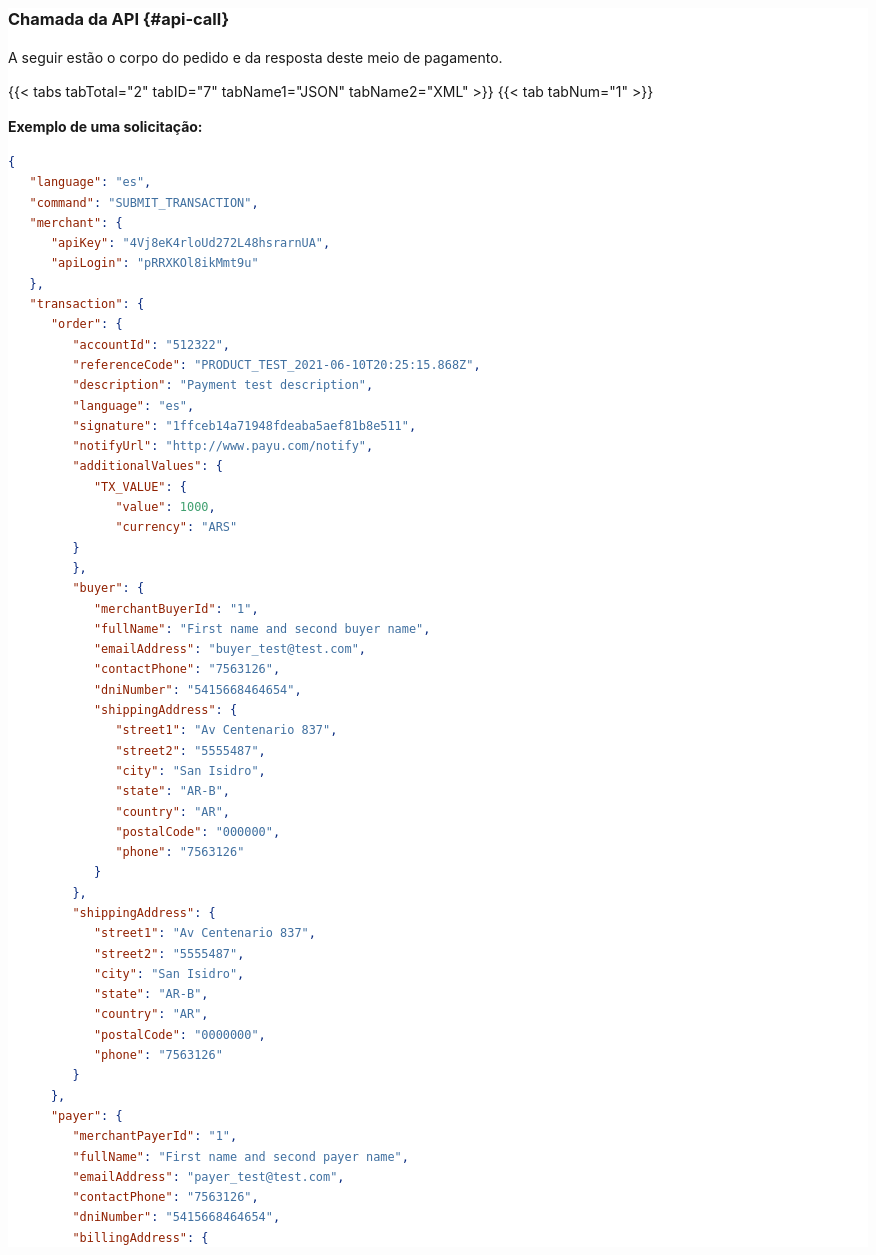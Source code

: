 ### Chamada da API {#api-call}
 
A seguir estão o corpo do pedido e da resposta deste meio de pagamento.

{{< tabs tabTotal="2" tabID="7" tabName1="JSON" tabName2="XML" >}}
{{< tab tabNum="1" >}}
<br>

**Exemplo de uma solicitação:**
```JSON
{
   "language": "es",
   "command": "SUBMIT_TRANSACTION",
   "merchant": {
      "apiKey": "4Vj8eK4rloUd272L48hsrarnUA",
      "apiLogin": "pRRXKOl8ikMmt9u"
   },   
   "transaction": {
      "order": {
         "accountId": "512322",
         "referenceCode": "PRODUCT_TEST_2021-06-10T20:25:15.868Z",
         "description": "Payment test description",
         "language": "es",
         "signature": "1ffceb14a71948fdeaba5aef81b8e511",
         "notifyUrl": "http://www.payu.com/notify",
         "additionalValues": {
            "TX_VALUE": {
               "value": 1000,
               "currency": "ARS"
         }
         },
         "buyer": {
            "merchantBuyerId": "1",
            "fullName": "First name and second buyer name",
            "emailAddress": "buyer_test@test.com",
            "contactPhone": "7563126",
            "dniNumber": "5415668464654",
            "shippingAddress": {
               "street1": "Av Centenario 837",
               "street2": "5555487",
               "city": "San Isidro",
               "state": "AR-B",
               "country": "AR",
               "postalCode": "000000",
               "phone": "7563126"
            }
         },
         "shippingAddress": {
            "street1": "Av Centenario 837",
            "street2": "5555487",
            "city": "San Isidro",
            "state": "AR-B",
            "country": "AR",
            "postalCode": "0000000",
            "phone": "7563126"
         }
      },
      "payer": {
         "merchantPayerId": "1",
         "fullName": "First name and second payer name",
         "emailAddress": "payer_test@test.com",
         "contactPhone": "7563126",
         "dniNumber": "5415668464654",
         "billingAddress": {
```